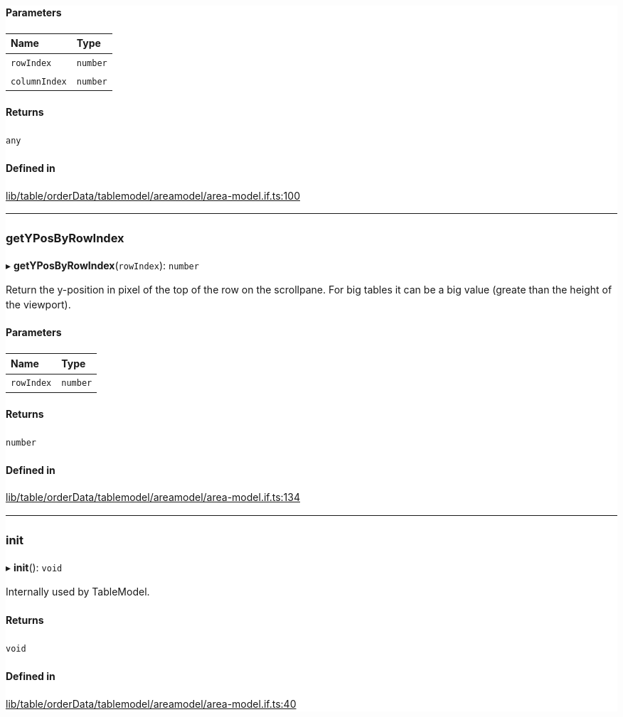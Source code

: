 #### Parameters

| Name | Type |
| :------ | :------ |
| `rowIndex` | `number` |
| `columnIndex` | `number` |

#### Returns

`any`

#### Defined in

[lib/table/orderData/tablemodel/areamodel/area-model.if.ts:100](https://github.com/guiexperttable/ge-table/blob/65d38fc/libs/table/src/lib/table/orderData/tablemodel/areamodel/area-model.if.ts#L100)

___

### getYPosByRowIndex

▸ **getYPosByRowIndex**(`rowIndex`): `number`

Return the y-position in pixel of the top of the row on the scrollpane.
For big tables it can be a big value (greate than the height of the viewport).

#### Parameters

| Name | Type |
| :------ | :------ |
| `rowIndex` | `number` |

#### Returns

`number`

#### Defined in

[lib/table/orderData/tablemodel/areamodel/area-model.if.ts:134](https://github.com/guiexperttable/ge-table/blob/65d38fc/libs/table/src/lib/table/orderData/tablemodel/areamodel/area-model.if.ts#L134)

___

### init

▸ **init**(): `void`

Internally used by TableModel.

#### Returns

`void`

#### Defined in

[lib/table/orderData/tablemodel/areamodel/area-model.if.ts:40](https://github.com/guiexperttable/ge-table/blob/65d38fc/libs/table/src/lib/table/orderData/tablemodel/areamodel/area-model.if.ts#L40)
